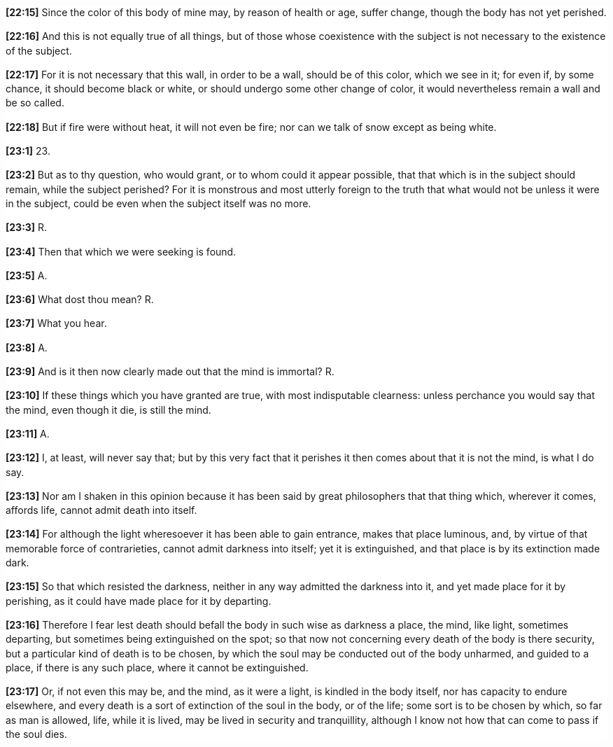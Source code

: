 **[22:15]** Since the color of this body of mine may, by reason of health or age, suffer change, though the body has not yet perished.

**[22:16]** And this is not equally true of all things, but of those whose coexistence with the subject is not necessary to the existence of the subject.

**[22:17]** For it is not necessary that this wall, in order to be a wall, should be of this color, which we see in it; for even if, by some chance, it should become black or white, or should undergo some other change of color, it would nevertheless remain a wall and be so called.

**[22:18]** But if fire were without heat, it will not even be fire; nor can we talk of snow except as being white.

**[23:1]** 23.

**[23:2]** But as to thy question, who would grant, or to whom could it appear possible, that that which is in the subject should remain,  while the subject perished? For it is monstrous and most utterly foreign to the truth that what would not be unless it were in the subject, could be even when the subject itself was no more.

**[23:3]** R.

**[23:4]** Then that which we were seeking is found.

**[23:5]** A.

**[23:6]** What dost thou mean? R.

**[23:7]** What you hear.

**[23:8]** A.

**[23:9]** And is it then now clearly made out that the mind is immortal? R.

**[23:10]** If these things which you have granted are true, with most indisputable clearness: unless perchance you would say that the mind, even though it die, is still the mind.

**[23:11]** A.

**[23:12]** I, at least, will never say that; but by this very fact that it perishes it then comes about that it is not the mind, is what I do say.

**[23:13]** Nor am I shaken in this opinion because it has been said by great philosophers that that thing which, wherever it comes, affords life, cannot admit death into itself.

**[23:14]** For although the light wheresoever it has been able to gain entrance, makes that place luminous, and, by virtue of that memorable force of contrarieties, cannot admit darkness into itself; yet it is extinguished, and that place is by its extinction made dark.

**[23:15]** So that which resisted the darkness, neither in any way admitted the darkness into it, and yet made place for it by perishing, as it could have made place for it by departing.

**[23:16]** Therefore I fear lest death should befall the body in such wise as darkness a place, the mind, like light, sometimes departing, but sometimes being extinguished on the spot; so that now not concerning every death of the body is there security, but a particular kind of death is to be chosen, by which the soul may be conducted out of the body unharmed, and guided to a place, if there is any such place, where it cannot be extinguished.

**[23:17]** Or, if not even this may be, and the mind, as it were a light, is kindled in the body itself, nor has capacity to endure elsewhere, and every death is a sort of extinction of the soul in the body, or of the life; some sort is to be chosen by which, so far as man is allowed, life, while it is lived, may be lived in security and tranquillity, although I know not how that can come to pass if the soul dies.
